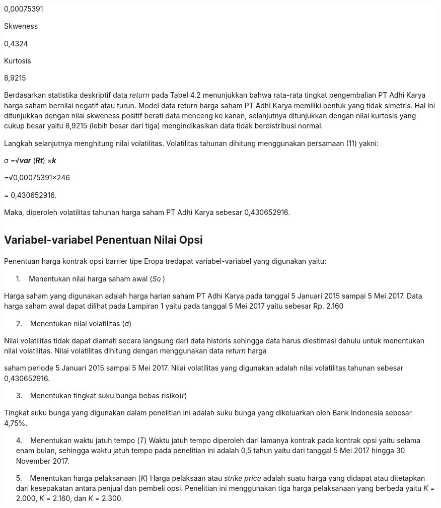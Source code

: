 <p><span class="font5">0,00075391</span></p></td></tr>
<tr><td style="vertical-align:middle;">
<p><span class="font5">Skweness</span></p></td><td style="vertical-align:middle;">
<p><span class="font5">0,4324</span></p></td></tr>
<tr><td style="vertical-align:middle;">
<p><span class="font5">Kurtosis</span></p></td><td style="vertical-align:middle;">
<p><span class="font5">8,9215</span></p></td></tr>
</table>
<p><span class="font5">Berdasarkan statistika deskriptif data </span><span class="font5" style="font-style:italic;">return </span><span class="font5">pada Tabel 4.2 menunjukkan bahwa rata-rata tingkat pengembalian PT Adhi Karya harga saham bernilai negatif atau turun. Model data return harga saham PT Adhi Karya memiliki bentuk yang tidak simetris. Hal ini ditunjukkan dengan nilai skweness positif berati data menceng ke kanan, selanjutnya ditunjukkan dengan nilai kurtosis yang cukup besar yaitu 8,9215 (lebih besar dari tiga) mengindikasikan data tidak berdistribusi normal.</span></p>
<p><span class="font5">Langkah selanjutnya menghitung nilai volatilitas. Volatilitas tahunan dihitung menggunakan persamaan (11) yakni:</span></p>
<p><span class="font4">σ =√</span><span class="font5" style="font-weight:bold;font-style:italic;">var</span><span class="font4"> (</span><span class="font5" style="font-weight:bold;font-style:italic;">Rt</span><span class="font4">) ×</span><span class="font5" style="font-weight:bold;font-style:italic;">k</span></p>
<p><span class="font4">=√0,00075391×246</span></p>
<p><span class="font4">= 0,430652916.</span></p>
<p><span class="font5">Maka, diperoleh volatilitas tahunan harga saham PT Adhi Karya sebesar 0,430652916.</span></p>
<h2><a name="bookmark18"></a><span class="font5" style="font-weight:bold;"><a name="bookmark19"></a>Variabel-variabel Penentuan Nilai Opsi</span></h2>
<p><span class="font5">Penentuan harga kontrak opsi barrier tipe Eropa tredapat variabel-variabel yang digunakan yaitu:</span></p>
<ul style="list-style:none;"><li>
<p><span class="font5">1. &nbsp;&nbsp;&nbsp;Menentukan nilai harga saham awal (</span><span class="font0" style="font-style:italic;font-variant:small-caps;">Sq</span><span class="font5"> )</span></p></li></ul>
<p><span class="font5">Harga saham yang digunakan adalah harga harian saham PT Adhi Karya pada tanggal 5 Januari 2015 sampai 5 Mei 2017. Data harga saham awal dapat dilihat pada Lampiran 1 yaitu pada tanggal 5 Mei 2017 yaitu sebesar Rp. 2.160</span></p>
<ul style="list-style:none;"><li>
<p><span class="font5">2. &nbsp;&nbsp;&nbsp;Menentukan nilai volatilitas (σ)</span></p></li></ul>
<p><span class="font5">Nilai volatilitas tidak dapat diamati secara langsung dari data historis sehingga data harus diestimasi dahulu untuk menentukan nilai volatilitas. Nilai volatilitas dihitung dengan menggunakan data </span><span class="font5" style="font-style:italic;">return</span><span class="font5"> harga</span></p>
<p><span class="font5">saham periode 5 Januari 2015 sampai 5 Mei 2017. Nilai volatilitas yang digunakan adalah nilai volatilitas tahunan sebesar 0,430652916.</span></p>
<ul style="list-style:none;"><li>
<p><span class="font5">3. &nbsp;&nbsp;&nbsp;Menentukan tingkat suku bunga bebas risiko(</span><span class="font5" style="font-style:italic;">r</span><span class="font5">)</span></p></li></ul>
<p><span class="font5">Tingkat suku bunga yang digunakan dalam penelitian ini adalah suku bunga yang dikeluarkan oleh Bank Indonesia sebesar 4,75%.</span></p>
<ul style="list-style:none;"><li>
<p><span class="font5">4. &nbsp;&nbsp;&nbsp;Menentukan waktu jatuh tempo (</span><span class="font5" style="font-style:italic;">T</span><span class="font5">) Waktu jatuh tempo diperoleh dari lamanya kontrak pada kontrak opsi yaitu selama enam bulan, sehingga waktu jatuh tempo pada penelitian ini adalah 0,5 tahun yaitu dari tanggal 5 Mei 2017 hingga 30 November 2017.</span></p></li>
<li>
<p><span class="font5">5. &nbsp;&nbsp;&nbsp;Menentukan harga pelaksanaan (</span><span class="font5" style="font-style:italic;">K</span><span class="font5">) Harga pelaksaan atau </span><span class="font5" style="font-style:italic;">strike price</span><span class="font5"> adalah suatu harga yang didapat atau ditetapkan dari kesepakatan antara penjual dan pembeli opsi. Penelitian ini menggunakan tiga harga pelaksanaan yang berbeda yaitu </span><span class="font5" style="font-style:italic;">K</span><span class="font5"> = 2.000, </span><span class="font5" style="font-style:italic;">K</span><span class="font5"> = 2.160, dan </span><span class="font5" style="font-style:italic;">K</span><span class="font5"> = 2.300.</span></p></li>
<li>